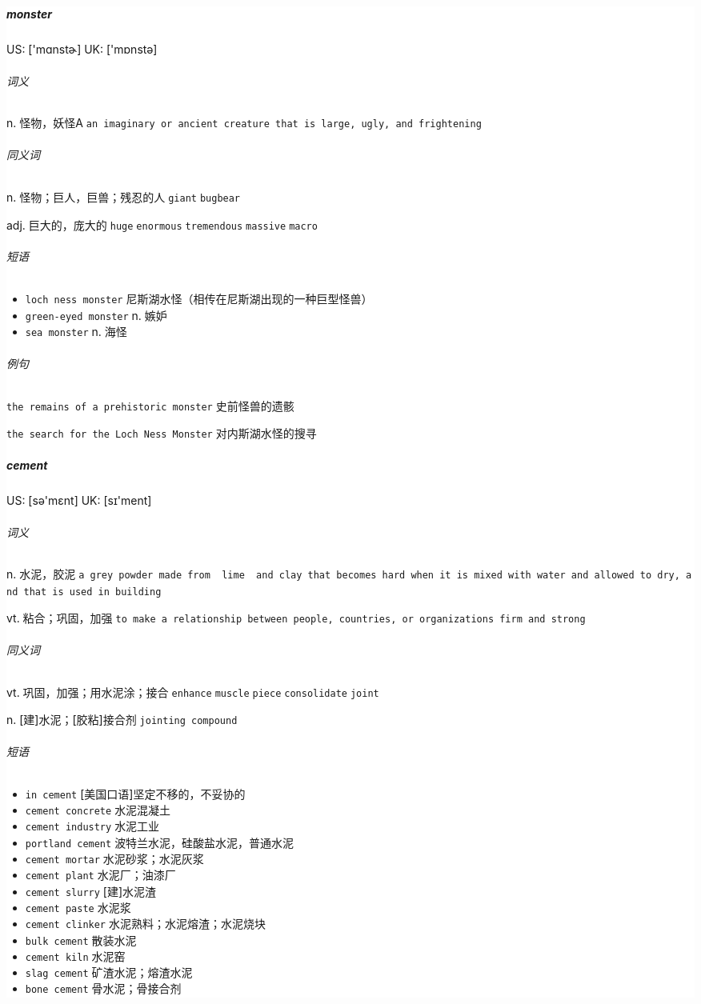 ##### monster

US: ['mɑnstɚ]
UK: ['mɒnstə]

###### 词义

n. 怪物，妖怪A
`an imaginary or ancient creature that is large, ugly, and frightening`

###### 同义词

n. 怪物；巨人，巨兽；残忍的人
`giant` `bugbear`

adj. 巨大的，庞大的
`huge` `enormous` `tremendous` `massive` `macro`


###### 短语

- `loch ness monster` 尼斯湖水怪（相传在尼斯湖出现的一种巨型怪兽）
- `green-eyed monster` n. 嫉妒
- `sea monster` n. 海怪

###### 例句

`the remains of a prehistoric monster`
史前怪兽的遗骸

`the search for the Loch Ness Monster`
对内斯湖水怪的搜寻


##### cement

US: [sə'mɛnt]
UK: [sɪ'ment]

###### 词义

n. 水泥，胶泥
`a grey powder made from  lime  and clay that becomes hard when it is mixed with water and allowed to dry, and that is used in building`

vt. 粘合；巩固，加强
`to make a relationship between people, countries, or organizations firm and strong`

###### 同义词

vt. 巩固，加强；用水泥涂；接合
`enhance` `muscle` `piece` `consolidate` `joint`

n. [建]水泥；[胶粘]接合剂
`jointing compound`


###### 短语

- `in cement` [美国口语]坚定不移的，不妥协的
- `cement concrete` 水泥混凝土
- `cement industry` 水泥工业
- `portland cement` 波特兰水泥，硅酸盐水泥，普通水泥
- `cement mortar` 水泥砂浆；水泥灰浆
- `cement plant` 水泥厂；油漆厂
- `cement slurry` [建]水泥渣
- `cement paste` 水泥浆
- `cement clinker` 水泥熟料；水泥熔渣；水泥烧块
- `bulk cement` 散装水泥
- `cement kiln` 水泥窑
- `slag cement` 矿渣水泥；熔渣水泥
- `bone cement` 骨水泥；骨接合剂